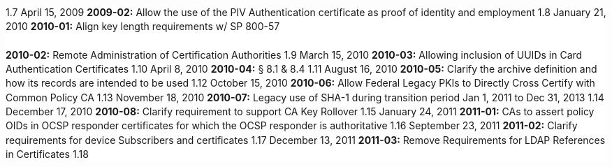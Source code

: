 <tr class="odd">
<td>1.7</td>
<td>April 15, 2009</td>
<td><strong>2009-02:</strong> Allow the use of the PIV Authentication certificate as proof of identity and employment</td>
</tr>
<tr class="even">
<td>1.8</td>
<td>January 21, 2010</td>
<td><strong>2010-01:</strong> Align key length requirements w/ SP 800-57<strong><br />
<br />
2010-02:</strong> Remote Administration of Certification Authorities</td>
</tr>
<tr class="odd">
<td>1.9</td>
<td>March 15, 2010</td>
<td><strong>2010-03:</strong> Allowing inclusion of UUIDs in Card Authentication Certificates</td>
</tr>
<tr class="even">
<td>1.10</td>
<td>April 8, 2010</td>
<td><strong>2010-04:</strong> § 8.1 &amp; 8.4</td>
</tr>
<tr class="odd">
<td>1.11</td>
<td>August 16, 2010</td>
<td><strong>2010-05:</strong> Clarify the archive definition and how its records are intended to be used</td>
</tr>
<tr class="even">
<td>1.12</td>
<td>October 15, 2010</td>
<td><strong>2010-06:</strong> Allow Federal Legacy PKIs to Directly Cross Certify with Common Policy CA</td>
</tr>
<tr class="odd">
<td>1.13</td>
<td>November 18, 2010</td>
<td><strong>2010-07:</strong> Legacy use of SHA-1 during transition period Jan 1, 2011 to Dec 31, 2013</td>
</tr>
<tr class="even">
<td>1.14</td>
<td>December 17, 2010</td>
<td><strong>2010-08:</strong> Clarify requirement to support CA Key Rollover</td>
</tr>
<tr class="odd">
<td>1.15</td>
<td>January 24, 2011</td>
<td><strong>2011-01:</strong> CAs to assert policy OIDs in OCSP responder certificates for which the OCSP responder is authoritative</td>
</tr>
<tr class="even">
<td>1.16</td>
<td>September 23, 2011</td>
<td><strong>2011-02:</strong> Clarify requirements for device Subscribers and certificates</td>
</tr>
<tr class="odd">
<td>1.17</td>
<td>December 13, 2011</td>
<td><strong>2011-03:</strong> Remove Requirements for LDAP References in Certificates</td>
</tr>
<tr class="even">
<td>1.18</td>